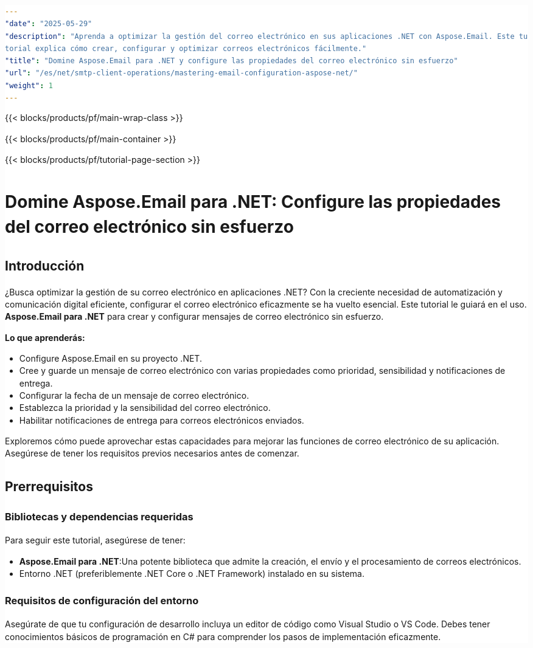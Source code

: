 ```yaml
---
"date": "2025-05-29"
"description": "Aprenda a optimizar la gestión del correo electrónico en sus aplicaciones .NET con Aspose.Email. Este tutorial explica cómo crear, configurar y optimizar correos electrónicos fácilmente."
"title": "Domine Aspose.Email para .NET y configure las propiedades del correo electrónico sin esfuerzo"
"url": "/es/net/smtp-client-operations/mastering-email-configuration-aspose-net/"
"weight": 1
---
```


{{< blocks/products/pf/main-wrap-class >}}

{{< blocks/products/pf/main-container >}}

{{< blocks/products/pf/tutorial-page-section >}}
# Domine Aspose.Email para .NET: Configure las propiedades del correo electrónico sin esfuerzo

## Introducción

¿Busca optimizar la gestión de su correo electrónico en aplicaciones .NET? Con la creciente necesidad de automatización y comunicación digital eficiente, configurar el correo electrónico eficazmente se ha vuelto esencial. Este tutorial le guiará en el uso. **Aspose.Email para .NET** para crear y configurar mensajes de correo electrónico sin esfuerzo.

**Lo que aprenderás:**
- Configure Aspose.Email en su proyecto .NET.
- Cree y guarde un mensaje de correo electrónico con varias propiedades como prioridad, sensibilidad y notificaciones de entrega.
- Configurar la fecha de un mensaje de correo electrónico.
- Establezca la prioridad y la sensibilidad del correo electrónico.
- Habilitar notificaciones de entrega para correos electrónicos enviados.

Exploremos cómo puede aprovechar estas capacidades para mejorar las funciones de correo electrónico de su aplicación. Asegúrese de tener los requisitos previos necesarios antes de comenzar.

## Prerrequisitos

### Bibliotecas y dependencias requeridas
Para seguir este tutorial, asegúrese de tener:
- **Aspose.Email para .NET**:Una potente biblioteca que admite la creación, el envío y el procesamiento de correos electrónicos.
- Entorno .NET (preferiblemente .NET Core o .NET Framework) instalado en su sistema.

### Requisitos de configuración del entorno
Asegúrate de que tu configuración de desarrollo incluya un editor de código como Visual Studio o VS Code. Debes tener conocimientos básicos de programación en C# para comprender los pasos de implementación eficazmente.
